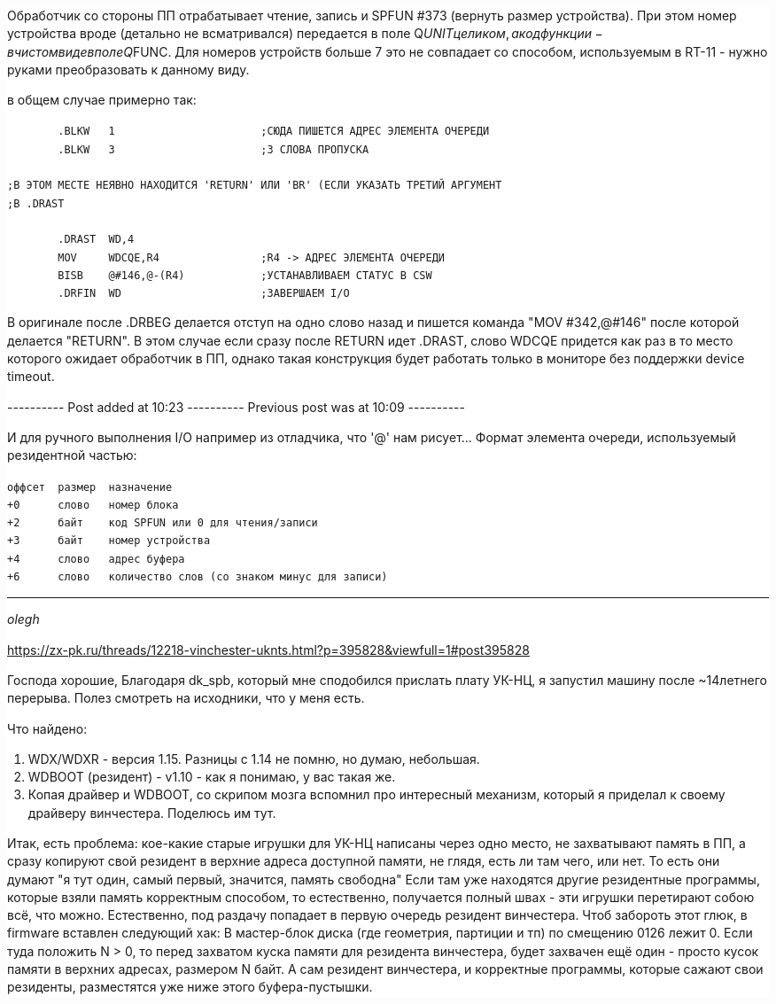 Обработчик со стороны ПП отрабатывает чтение, запись и SPFUN #373 (вернуть
размер устройства). При этом номер устройства вроде (детально не всматривался)
передается в поле Q$UNIT целиком, а код функции - в чистом виде в поле Q$FUNC.
Для номеров устройств больше 7 это не совпадает со способом, используемым в
RT-11 - нужно руками преобразовать к данному виду.

в общем случае примерно так:

            .BLKW   1                       ;СЮДА ПИШЕТСЯ АДРЕС ЭЛЕМЕНТА ОЧЕРЕДИ
            .BLKW   3                       ;3 СЛОВА ПРОПУСКА

    ;В ЭТОМ МЕСТЕ НЕЯВНО НАХОДИТСЯ 'RETURN' ИЛИ 'BR' (ЕСЛИ УКАЗАТЬ ТРЕТИЙ АРГУМЕНТ
    ;В .DRAST

            .DRAST  WD,4
            MOV     WDCQE,R4                ;R4 -> АДРЕС ЭЛЕМЕНТА ОЧЕРЕДИ
            BISB    @#146,@-(R4)            ;УСТАНАВЛИВАЕМ СТАТУС В CSW
            .DRFIN  WD                      ;ЗАВЕРШАЕМ I/O


В оригинале после .DRBEG делается отступ на одно слово назад и пишется команда "MOV #342,@#146" после которой делается "RETURN". В этом случае если сразу после RETURN идет .DRAST, слово WDCQE придется как раз в то место которого ожидает обработчик в ПП, однако такая конструкция будет работать только в мониторе без поддержки device timeout.

---------- Post added at 10:23 ---------- Previous post was at 10:09 ----------

И для ручного выполнения I/O например из отладчика, что '@' нам рисует...
Формат элемента очереди, используемый резидентной частью:

    оффсет  размер  назначение
    +0      слово   номер блока
    +2      байт    код SPFUN или 0 для чтения/записи
    +3      байт    номер устройства
    +4      слово   адрес буфера
    +6      слово   количество слов (со знаком минус для записи)


---
*olegh*

https://zx-pk.ru/threads/12218-vinchester-uknts.html?p=395828&viewfull=1#post395828


Господа хорошие,
Благодаря dk_spb, который мне сподобился прислать плату УК-НЦ, я запустил
машину после ~14летнего перерыва. Полез смотреть на исходники, что у меня есть.

Что найдено:
1. WDX/WDXR - версия 1.15. Разницы с 1.14 не помню, но думаю, небольшая.
2. WDBOOT (резидент) - v1.10 - как я понимаю, у вас такая же.
3. Копая драйвер и WDBOOT, со скрипом мозга вспомнил про интересный механизм,
который я приделал к своему драйверу винчестера. Поделюсь им тут.

Итак, есть проблема: кое-какие старые игрушки для УК-НЦ написаны через одно
место, не захватывают память в ПП, а сразу копируют свой резидент в верхние
адреса доступной памяти, не глядя, есть ли там чего, или нет.
То есть они думают "я тут один, самый первый, значится, память свободна"
Если там уже находятся другие резидентные программы, которые взяли память
корректным способом, то естественно, получается полный швах - эти игрушки
перетирают собою всё, что можно. Естественно, под раздачу попадает в первую
очередь резидент винчестера.
Чтоб забороть этот глюк, в firmware вставлен следующий хак:
В мастер-блок диска (где геометрия, партиции и тп) по смещению 0126 лежит 0.
Если туда положить N > 0, то перед захватом куска памяти для резидента винчестера,
будет захвачен ещё один - просто кусок памяти в верхних адресах, размером N байт.
А сам резидент винчестера, и корректные программы, которые сажают свои
резиденты, разместятся уже ниже этого буфера-пустышки.
